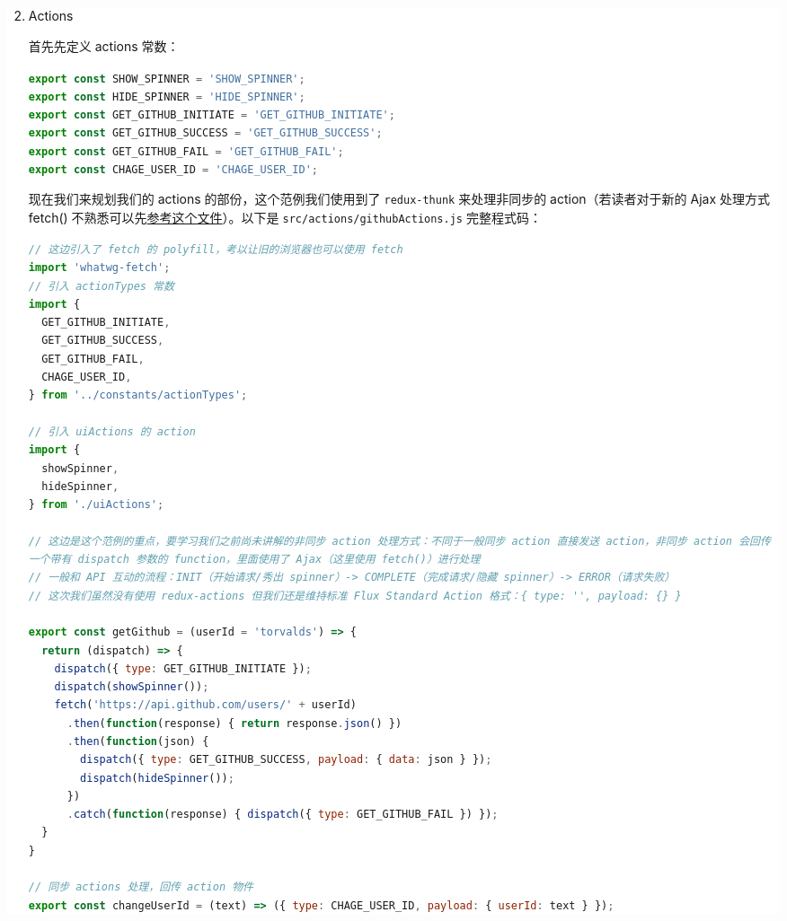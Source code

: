 2. Actions

	首先先定义 actions 常数：

	```javascript
	export const SHOW_SPINNER = 'SHOW_SPINNER';
	export const HIDE_SPINNER = 'HIDE_SPINNER';
	export const GET_GITHUB_INITIATE = 'GET_GITHUB_INITIATE';
	export const GET_GITHUB_SUCCESS = 'GET_GITHUB_SUCCESS';
	export const GET_GITHUB_FAIL = 'GET_GITHUB_FAIL';
	export const CHAGE_USER_ID = 'CHAGE_USER_ID';
	```	

	现在我们来规划我们的 actions 的部份，这个范例我们使用到了 `redux-thunk` 来处理非同步的 action（若读者对于新的 Ajax 处理方式 fetch() 不熟悉可以先[参考这个文件](https://developer.mozilla.org/zh-TW/docs/Web/API/GlobalFetch/fetch)）。以下是 `src/actions/githubActions.js` 完整程式码：

	```javascript
	// 这边引入了 fetch 的 polyfill，考以让旧的浏览器也可以使用 fetch
	import 'whatwg-fetch';
	// 引入 actionTypes 常数
	import {
	  GET_GITHUB_INITIATE,
	  GET_GITHUB_SUCCESS,
	  GET_GITHUB_FAIL,
	  CHAGE_USER_ID,
	} from '../constants/actionTypes';

	// 引入 uiActions 的 action
	import {
	  showSpinner,
	  hideSpinner,
	} from './uiActions';

	// 这边是这个范例的重点，要学习我们之前尚未讲解的非同步 action 处理方式：不同于一般同步 action 直接发送 action，非同步 action 会回传一个带有 dispatch 参数的 function，里面使用了 Ajax（这里使用 fetch()）进行处理
	// 一般和 API 互动的流程：INIT（开始请求/秀出 spinner）-> COMPLETE（完成请求/隐藏 spinner）-> ERROR（请求失败）
	// 这次我们虽然没有使用 redux-actions 但我们还是维持标准 Flux Standard Action 格式：{ type: '', payload: {} }

	export const getGithub = (userId = 'torvalds') => {
	  return (dispatch) => {
	    dispatch({ type: GET_GITHUB_INITIATE });
	    dispatch(showSpinner());
	    fetch('https://api.github.com/users/' + userId)
	      .then(function(response) { return response.json() })
	      .then(function(json) { 
	        dispatch({ type: GET_GITHUB_SUCCESS, payload: { data: json } });
	        dispatch(hideSpinner());
	      })
	      .catch(function(response) { dispatch({ type: GET_GITHUB_FAIL }) });
	  } 
	}

	// 同步 actions 处理，回传 action 物件
	export const changeUserId = (text) => ({ type: CHAGE_USER_ID, payload: { userId: text } });
	```
	